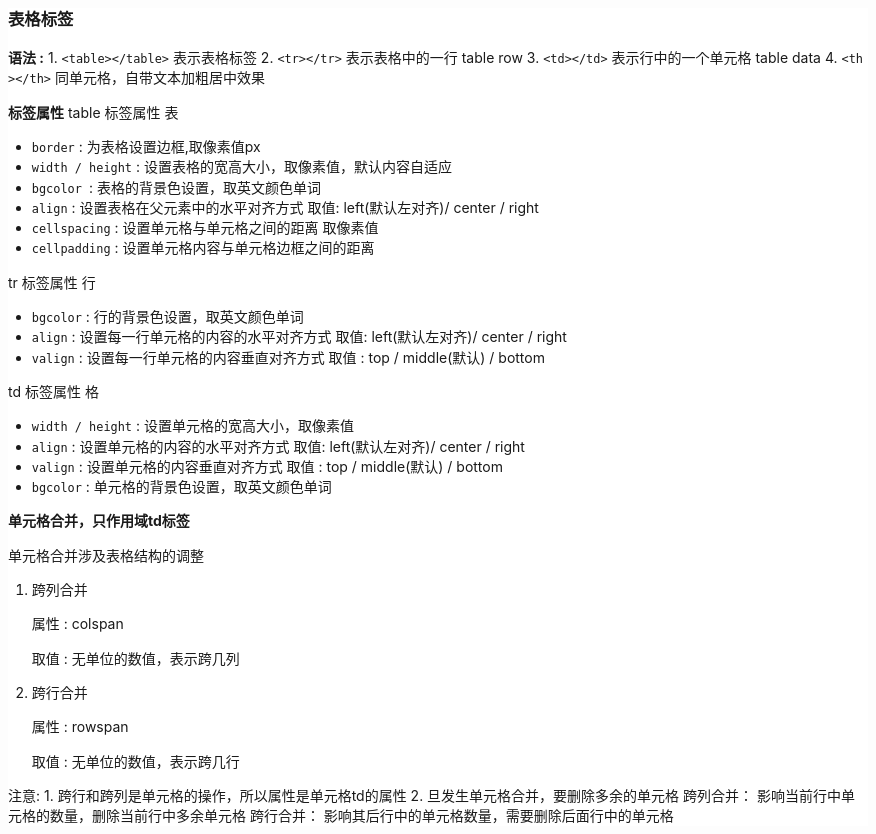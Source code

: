

### 表格标签
**语法 :**
           1. `<table></table>` 表示表格标签
           2. `<tr></tr>` 表示表格中的一行  table row
           3. `<td></td>` 表示行中的一个单元格  table data
           4. `<th></th>` 同单元格，自带文本加粗居中效果

**标签属性**
table 标签属性 表

- `border` : 为表格设置边框,取像素值px
- `width / height` : 设置表格的宽高大小，取像素值，默认内容自适应 
- `bgcolor `: 表格的背景色设置，取英文颜色单词
- `align` : 设置表格在父元素中的水平对齐方式
  取值: left(默认左对齐)/ center / right
- `cellspacing` : 设置单元格与单元格之间的距离 取像素值
- `cellpadding` : 设置单元格内容与单元格边框之间的距离

tr 标签属性 行

- `bgcolor` : 行的背景色设置，取英文颜色单词
- `align` : 设置每一行单元格的内容的水平对齐方式
                  取值: left(默认左对齐)/ center / right
- `valign` : 设置每一行单元格的内容垂直对齐方式
                  取值 : top / middle(默认) / bottom

td 标签属性  格

- `width / height` : 设置单元格的宽高大小，取像素值
- `align` : 设置单元格的内容的水平对齐方式
              取值: left(默认左对齐)/ center / right
- `valign` : 设置单元格的内容垂直对齐方式
              取值 : top / middle(默认) / bottom 
- `bgcolor` : 单元格的背景色设置，取英文颜色单词

**单元格合并，只作用域td标签**

单元格合并涉及表格结构的调整

1. 跨列合并

   属性 : colspan

   取值 : 无单位的数值，表示跨几列

2. 跨行合并

   属性 : rowspan

   取值 : 无单位的数值，表示跨几行

注意:
           1. 跨行和跨列是单元格的操作，所以属性是单元格td的属性
           2. 旦发生单元格合并，要删除多余的单元格
                 跨列合并：
                     影响当前行中单元格的数量，删除当前行中多余单元格
                 跨行合并：
                     影响其后行中的单元格数量，需要删除后面行中的单元格
